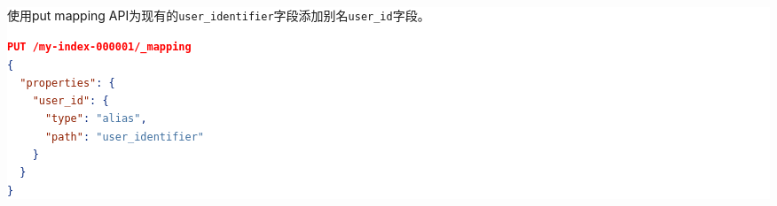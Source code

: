 使用put mapping API为现有的`user_identifier`字段添加别名`user_id`字段。


```json
PUT /my-index-000001/_mapping
{
  "properties": {
    "user_id": {
      "type": "alias",
      "path": "user_identifier"
    }
  }
}
```